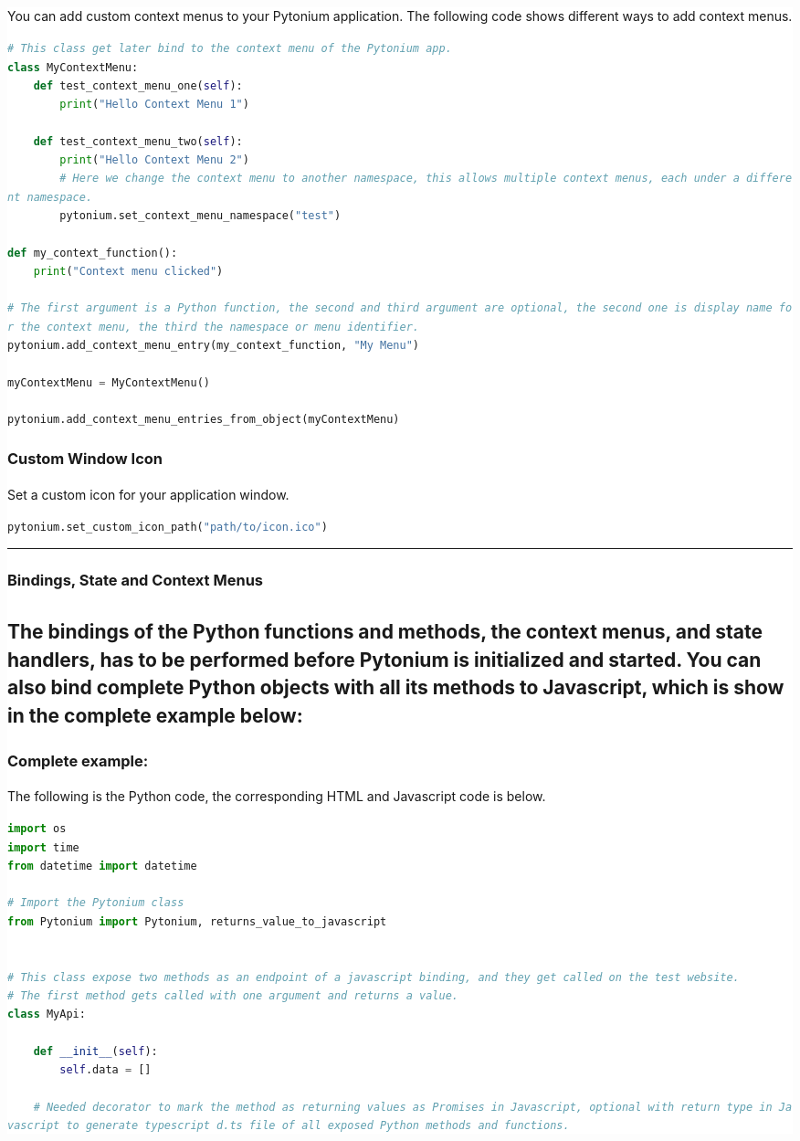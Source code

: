 You can add custom context menus to your Pytonium application. The following code shows different ways to add context menus.

```python
# This class get later bind to the context menu of the Pytonium app.
class MyContextMenu:
    def test_context_menu_one(self):
        print("Hello Context Menu 1")

    def test_context_menu_two(self):
        print("Hello Context Menu 2")
        # Here we change the context menu to another namespace, this allows multiple context menus, each under a different namespace.
        pytonium.set_context_menu_namespace("test")

def my_context_function():
    print("Context menu clicked")

# The first argument is a Python function, the second and third argument are optional, the second one is display name for the context menu, the third the namespace or menu identifier.
pytonium.add_context_menu_entry(my_context_function, "My Menu")

myContextMenu = MyContextMenu()

pytonium.add_context_menu_entries_from_object(myContextMenu)
```

### Custom Window Icon

Set a custom icon for your application window.

```python
pytonium.set_custom_icon_path("path/to/icon.ico")
```

---
### Bindings, State and Context Menus
The bindings of the Python functions and methods, the context menus, and state handlers, has to be performed before Pytonium is initialized and started.
You can also bind complete Python objects with all its methods to Javascript, which is show in the complete example below:
---

### Complete example:
The following is the Python code, the corresponding HTML and Javascript code is below.
```python
import os
import time
from datetime import datetime

# Import the Pytonium class
from Pytonium import Pytonium, returns_value_to_javascript


# This class expose two methods as an endpoint of a javascript binding, and they get called on the test website.
# The first method gets called with one argument and returns a value.
class MyApi:

    def __init__(self):
        self.data = []

    # Needed decorator to mark the method as returning values as Promises in Javascript, optional with return type in Javascript to generate typescript d.ts file of all exposed Python methods and functions.
```